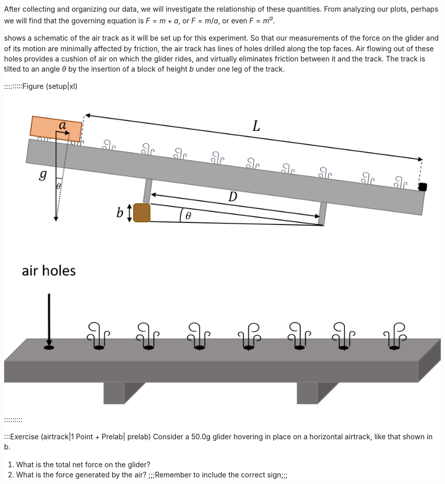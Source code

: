 After collecting and organizing our data, we will investigate the relationship of these quantities. From analyzing our plots, perhaps we will find that the governing equation is $F = m + a$, or $F = m/a$, or even $F = m^{a}$.

[](#Figure-setup) shows a schematic of the air track as it will be set up for this experiment. So that our measurements of the force on the glider and of its motion are minimally affected by friction, the air track has lines of holes drilled along the top faces. Air flowing out of these holes provides a cushion of air on which the glider rides, and virtually eliminates friction between it and the track. The track is tilted to an angle $\theta$ by the insertion of a block of height $b$ under one leg of the track. 

:::::::::Figure (setup|xl)

![](imgs/ForceMotion/diagram.png "(a) The overall schematic of the air track experiment")

![](imgs/ForceMotion/rail.png "(b) A cartoon demonstrating how air blows through the track")

:::::::::




:::Exercise (airtrack|1 Point + Prelab| prelab)
Consider a $50.0 \text{g}$ glider hovering in place on a horizontal airtrack, like that shown in [](#Figure-setup)b. 
1. What is the total net force on the glider?
2. What is the force generated by the air? ;;;Remember to include the correct sign;;;
